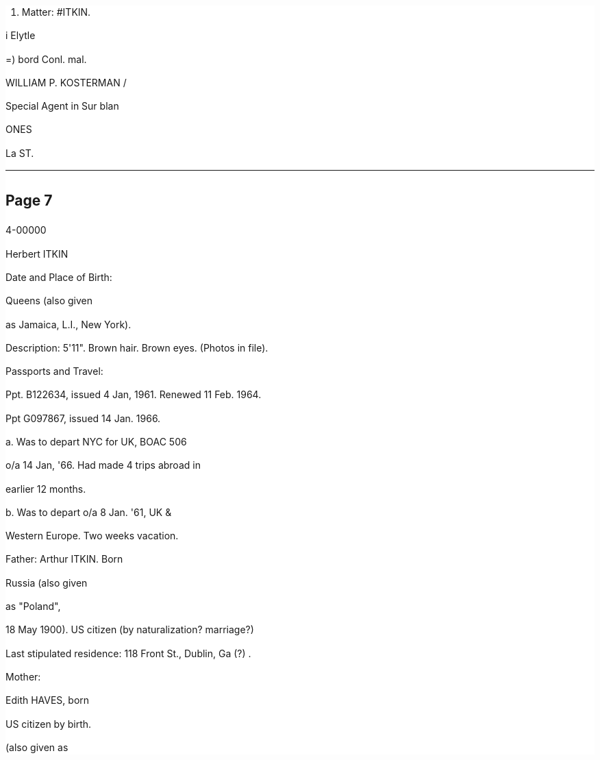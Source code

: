 1) Matter: #ITKIN.

i Elytle

=) bord Conl. mal.

WILLIAM P. KOSTERMAN /

Special Agent in Sur blan

ONES

La ST.

---

## Page 7

4-00000

Herbert ITKIN

Date and Place of Birth:

Queens (also given

as Jamaica, L.I., New York).

Description: 5'11". Brown hair. Brown eyes. (Photos in file).

Passports and Travel:

Ppt. B122634, issued 4 Jan, 1961. Renewed 11 Feb. 1964.

Ppt G097867, issued 14 Jan. 1966.

a. Was to depart NYC for UK, BOAC 506

o/a 14 Jan, '66. Had made 4 trips abroad in

earlier 12 months.

b. Was to depart o/a 8 Jan. '61, UK &

Western Europe. Two weeks vacation.

Father: Arthur ITKIN. Born

Russia (also given

as "Poland",

18 May 1900). US citizen (by naturalization? marriage?)

Last stipulated residence: 118 Front St., Dublin, Ga (?) .

Mother:

Edith HAVES, born

US citizen by birth.

(also given as
